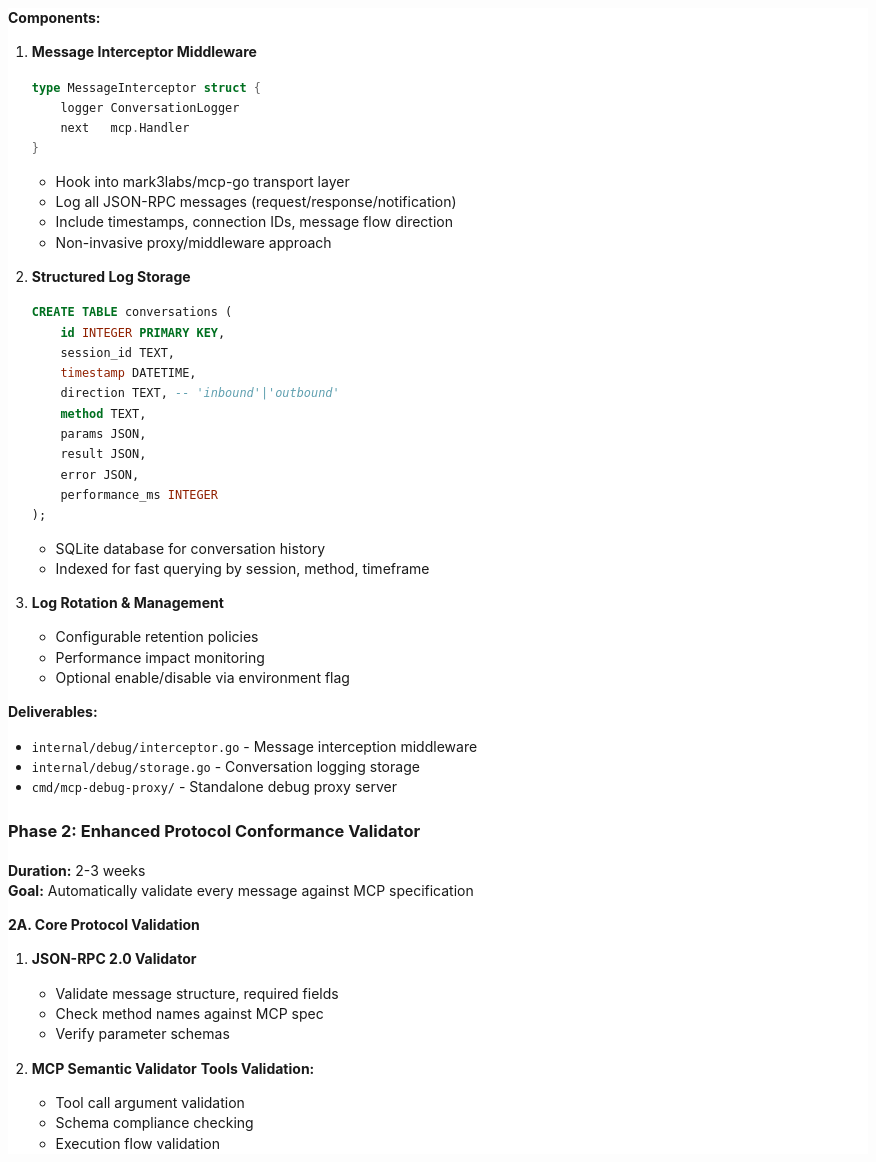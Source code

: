 **Components:**

1. **Message Interceptor Middleware**
   ```go
   type MessageInterceptor struct {
       logger ConversationLogger
       next   mcp.Handler
   }
   ```
   - Hook into mark3labs/mcp-go transport layer
   - Log all JSON-RPC messages (request/response/notification)
   - Include timestamps, connection IDs, message flow direction
   - Non-invasive proxy/middleware approach

2. **Structured Log Storage**
   ```sql
   CREATE TABLE conversations (
       id INTEGER PRIMARY KEY,
       session_id TEXT,
       timestamp DATETIME,
       direction TEXT, -- 'inbound'|'outbound'
       method TEXT,
       params JSON,
       result JSON,
       error JSON,
       performance_ms INTEGER
   );
   ```
   - SQLite database for conversation history
   - Indexed for fast querying by session, method, timeframe

3. **Log Rotation & Management**
   - Configurable retention policies
   - Performance impact monitoring
   - Optional enable/disable via environment flag

**Deliverables:**
- `internal/debug/interceptor.go` - Message interception middleware
- `internal/debug/storage.go` - Conversation logging storage
- `cmd/mcp-debug-proxy/` - Standalone debug proxy server

### Phase 2: Enhanced Protocol Conformance Validator
**Duration:** 2-3 weeks  
**Goal:** Automatically validate every message against MCP specification

**2A. Core Protocol Validation**

1. **JSON-RPC 2.0 Validator**
   - Validate message structure, required fields
   - Check method names against MCP spec
   - Verify parameter schemas

2. **MCP Semantic Validator**
   **Tools Validation:**
   - Tool call argument validation
   - Schema compliance checking
   - Execution flow validation

